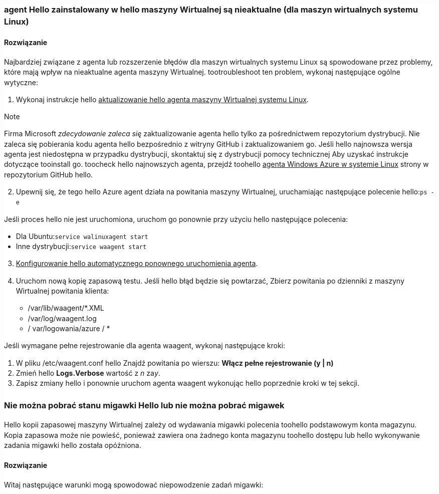 ### <a name="hello-agent-installed-in-hello-vm-is-out-of-date-for-linux-vms"></a>agent Hello zainstalowany w hello maszyny Wirtualnej są nieaktualne (dla maszyn wirtualnych systemu Linux)

#### <a name="solution"></a>Rozwiązanie
Najbardziej związane z agenta lub rozszerzenie błędów dla maszyn wirtualnych systemu Linux są spowodowane przez problemy, które mają wpływ na nieaktualne agenta maszyny Wirtualnej. tootroubleshoot ten problem, wykonaj następujące ogólne wytyczne:

1. Wykonaj instrukcje hello [aktualizowanie hello agenta maszyny Wirtualnej systemu Linux](../virtual-machines/linux/update-agent.md).

 >[!NOTE]
 >Firma Microsoft *zdecydowanie zaleca się* zaktualizowanie agenta hello tylko za pośrednictwem repozytorium dystrybucji. Nie zaleca się pobierania kodu agenta hello bezpośrednio z witryny GitHub i zaktualizowaniem go. Jeśli hello najnowsza wersja agenta jest niedostępna w przypadku dystrybucji, skontaktuj się z dystrybucji pomocy technicznej Aby uzyskać instrukcje dotyczące tooinstall go. toocheck hello najnowszych agenta, przejdź toohello [agenta Windows Azure w systemie Linux](https://github.com/Azure/WALinuxAgent/releases) strony w repozytorium GitHub hello.

2. Upewnij się, że tego hello Azure agent działa na powitania maszyny Wirtualnej, uruchamiając następujące polecenie hello:`ps -e`

 Jeśli proces hello nie jest uruchomiona, uruchom go ponownie przy użyciu hello następujące polecenia:

 * Dla Ubuntu:`service walinuxagent start`
 * Inne dystrybucji:`service waagent start`

3. [Konfigurowanie hello automatycznego ponownego uruchomienia agenta](https://github.com/Azure/WALinuxAgent/wiki/Known-Issues#mitigate_agent_crash).
4. Uruchom nową kopię zapasową testu. Jeśli hello błąd będzie się powtarzać, Zbierz powitania po dzienniki z maszyny Wirtualnej powitania klienta:

   * /var/lib/waagent/*.XML
   * /var/log/waagent.log
   * / var/logowania/azure / *

Jeśli wymagane pełne rejestrowanie dla agenta waagent, wykonaj następujące kroki:

1. W pliku /etc/waagent.conf hello Znajdź powitania po wierszu: **Włącz pełne rejestrowanie (y | n)**
2. Zmień hello **Logs.Verbose** wartość z  *n*  za*y*.
3. Zapisz zmiany hello i ponownie uruchom agenta waagent wykonując hello poprzednie kroki w tej sekcji.

### <a name="hello-snapshot-status-cannot-be-retrieved-or-a-snapshot-cannot-be-taken"></a>Nie można pobrać stanu migawki Hello lub nie można pobrać migawek
Hello kopii zapasowej maszyny Wirtualnej zależy od wydawania migawki polecenia toohello podstawowym konta magazynu. Kopia zapasowa może nie powieść, ponieważ zawiera ona żadnego konta magazynu toohello dostępu lub hello wykonywanie zadania migawki hello została opóźniona.

#### <a name="solution"></a>Rozwiązanie
Witaj następujące warunki mogą spowodować niepowodzenie zadań migawki:
